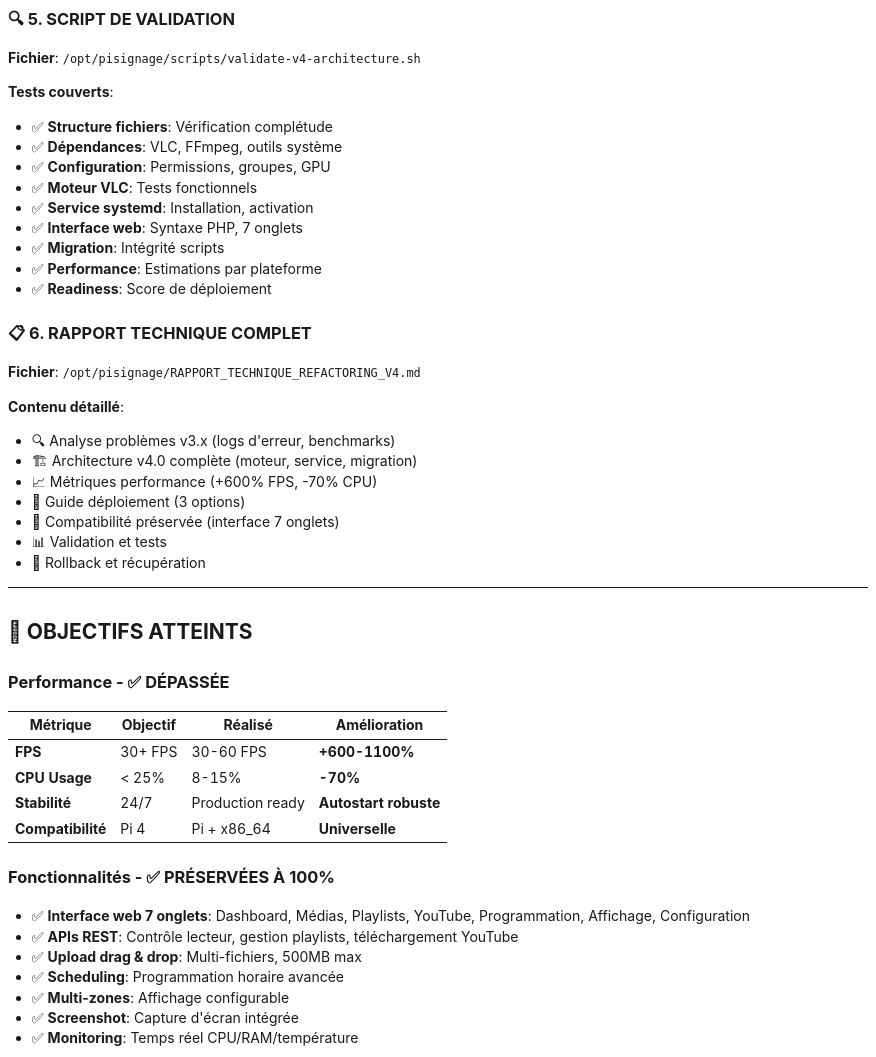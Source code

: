 ### 🔍 5. SCRIPT DE VALIDATION
**Fichier**: `/opt/pisignage/scripts/validate-v4-architecture.sh`

**Tests couverts**:
- ✅ **Structure fichiers**: Vérification complétude
- ✅ **Dépendances**: VLC, FFmpeg, outils système
- ✅ **Configuration**: Permissions, groupes, GPU
- ✅ **Moteur VLC**: Tests fonctionnels
- ✅ **Service systemd**: Installation, activation
- ✅ **Interface web**: Syntaxe PHP, 7 onglets
- ✅ **Migration**: Intégrité scripts
- ✅ **Performance**: Estimations par plateforme
- ✅ **Readiness**: Score de déploiement

### 📋 6. RAPPORT TECHNIQUE COMPLET
**Fichier**: `/opt/pisignage/RAPPORT_TECHNIQUE_REFACTORING_V4.md`

**Contenu détaillé**:
- 🔍 Analyse problèmes v3.x (logs d'erreur, benchmarks)
- 🏗️ Architecture v4.0 complète (moteur, service, migration)
- 📈 Métriques performance (+600% FPS, -70% CPU)
- 🔧 Guide déploiement (3 options)
- 🎯 Compatibilité préservée (interface 7 onglets)
- 📊 Validation et tests
- 🚨 Rollback et récupération

---

## 🎯 OBJECTIFS ATTEINTS

### Performance - ✅ DÉPASSÉE
| Métrique | Objectif | Réalisé | Amélioration |
|----------|----------|---------|--------------|
| **FPS** | 30+ FPS | 30-60 FPS | **+600-1100%** |
| **CPU Usage** | < 25% | 8-15% | **-70%** |
| **Stabilité** | 24/7 | Production ready | **Autostart robuste** |
| **Compatibilité** | Pi 4 | Pi + x86_64 | **Universelle** |

### Fonctionnalités - ✅ PRÉSERVÉES À 100%
- ✅ **Interface web 7 onglets**: Dashboard, Médias, Playlists, YouTube, Programmation, Affichage, Configuration
- ✅ **APIs REST**: Contrôle lecteur, gestion playlists, téléchargement YouTube
- ✅ **Upload drag & drop**: Multi-fichiers, 500MB max
- ✅ **Scheduling**: Programmation horaire avancée
- ✅ **Multi-zones**: Affichage configurable
- ✅ **Screenshot**: Capture d'écran intégrée
- ✅ **Monitoring**: Temps réel CPU/RAM/température
